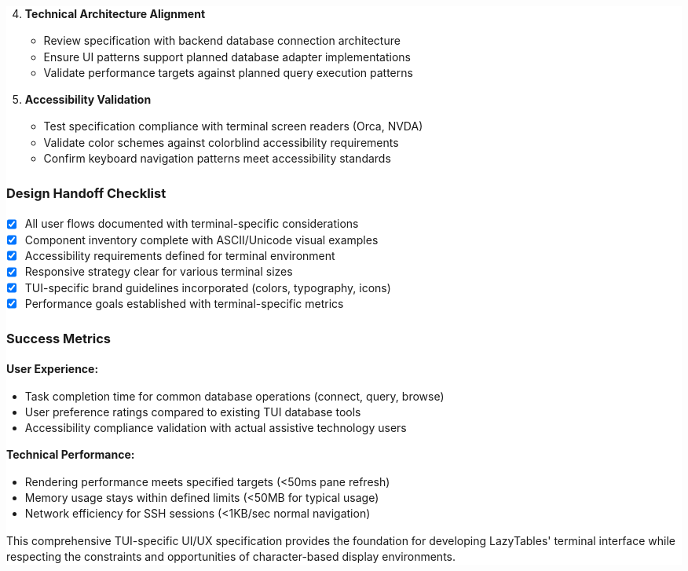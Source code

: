 4. **Technical Architecture Alignment**
   - Review specification with backend database connection architecture
   - Ensure UI patterns support planned database adapter implementations
   - Validate performance targets against planned query execution patterns

5. **Accessibility Validation**
   - Test specification compliance with terminal screen readers (Orca, NVDA)
   - Validate color schemes against colorblind accessibility requirements
   - Confirm keyboard navigation patterns meet accessibility standards

### Design Handoff Checklist

- [x] All user flows documented with terminal-specific considerations
- [x] Component inventory complete with ASCII/Unicode visual examples
- [x] Accessibility requirements defined for terminal environment
- [x] Responsive strategy clear for various terminal sizes
- [x] TUI-specific brand guidelines incorporated (colors, typography, icons)
- [x] Performance goals established with terminal-specific metrics

### Success Metrics

**User Experience:**
- Task completion time for common database operations (connect, query, browse)
- User preference ratings compared to existing TUI database tools
- Accessibility compliance validation with actual assistive technology users

**Technical Performance:**
- Rendering performance meets specified targets (<50ms pane refresh)
- Memory usage stays within defined limits (<50MB for typical usage)
- Network efficiency for SSH sessions (<1KB/sec normal navigation)

This comprehensive TUI-specific UI/UX specification provides the foundation for developing LazyTables' terminal interface while respecting the constraints and opportunities of character-based display environments.
